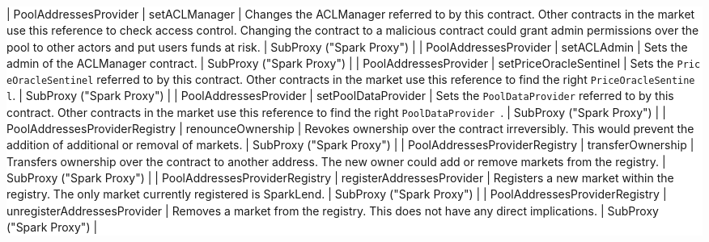 | PoolAddressesProvider                                                   | setACLManager                         | Changes the ACLManager referred to by this contract. Other contracts in the market use this reference to check access control. Changing the contract to a malicious contract could grant admin permissions over the pool to other actors and put users funds at risk.                                                                                                                                                                                                                            | SubProxy ("Spark Proxy")                                                              |
| PoolAddressesProvider                                                   | setACLAdmin                           | Sets the admin of the ACLManager contract.                                                                                                                                                                                                                                                                                                                                                                                                                                                       | SubProxy ("Spark Proxy")                                                              |
| PoolAddressesProvider                                                   | setPriceOracleSentinel                | Sets the `PriceOracleSentinel` referred to by this contract. Other contracts in the market use this reference to find the right `PriceOracleSentinel`.                                                                                                                                                                                                                                                                                                                                           | SubProxy ("Spark Proxy")                                                              |
| PoolAddressesProvider                                                   | setPoolDataProvider                   | Sets the `PoolDataProvider` referred to by this contract. Other contracts in the market use this reference to find the right `PoolDataProvider `.                                                                                                                                                                                                                                                                                                                                                | SubProxy ("Spark Proxy")                                                              |
| PoolAddressesProviderRegistry                                           | renounceOwnership                     | Revokes ownership over the contract irreversibly. This would prevent the addition of additional or removal of markets.                                                                                                                                                                                                                                                                                                                                                                           | SubProxy ("Spark Proxy")                                                              |
| PoolAddressesProviderRegistry                                           | transferOwnership                     | Transfers ownership over the contract to another address. The new owner could add or remove markets from the registry.                                                                                                                                                                                                                                                                                                                                                                           | SubProxy ("Spark Proxy")                                                              |
| PoolAddressesProviderRegistry                                           | registerAddressesProvider             | Registers a new market within the registry. The only market currently registered is SparkLend.                                                                                                                                                                                                                                                                                                                                                                                                   | SubProxy ("Spark Proxy")                                                              |
| PoolAddressesProviderRegistry                                           | unregisterAddressesProvider           | Removes a market from the registry. This does not have any direct implications.                                                                                                                                                                                                                                                                                                                                                                                                                  | SubProxy ("Spark Proxy")                                                              |